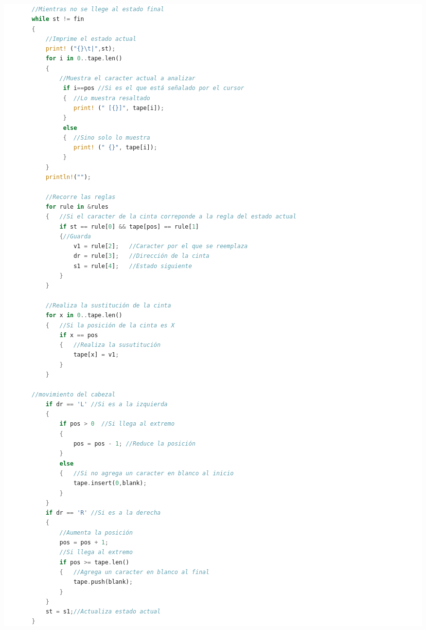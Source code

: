 ```Rust
        //Mientras no se llege al estado final
        while st != fin
        {
            //Imprime el estado actual
            print! ("{}\t|",st);
            for i in 0..tape.len()
            {
                //Muestra el caracter actual a analizar
                 if i==pos //Si es el que está señalado por el cursor
                 {  //Lo muestra resaltado
                    print! (" [{}]", tape[i]);
                 }
                 else
                 {  //Sino solo lo muestra
                    print! (" {}", tape[i]);
                 }
            }
            println!("");
            
            //Recorre las reglas
            for rule in &rules
            {   //Si el caracter de la cinta correponde a la regla del estado actual
                if st == rule[0] && tape[pos] == rule[1]   
                {//Guarda
                    v1 = rule[2];   //Caracter por el que se reemplaza
                    dr = rule[3];   //Dirección de la cinta
                    s1 = rule[4];   //Estado siguiente
                }
            }

            //Realiza la sustitución de la cinta
            for x in 0..tape.len()
            {   //Si la posición de la cinta es X
                if x == pos 
                {   //Realiza la susutitución
                    tape[x] = v1;
                }
            }

        //movimiento del cabezal
            if dr == 'L' //Si es a la izquierda
            {
                if pos > 0  //Si llega al extremo
                {
                    pos = pos - 1; //Reduce la posición
                }
                else
                {   //Si no agrega un caracter en blanco al inicio
                    tape.insert(0,blank);
                }
            }
            if dr == 'R' //Si es a la derecha
            {
                //Aumenta la posición
                pos = pos + 1;
                //Si llega al extremo
                if pos >= tape.len()
                {   //Agrega un caracter en blanco al final
                    tape.push(blank);
                }
            }
            st = s1;//Actualiza estado actual
        }
```